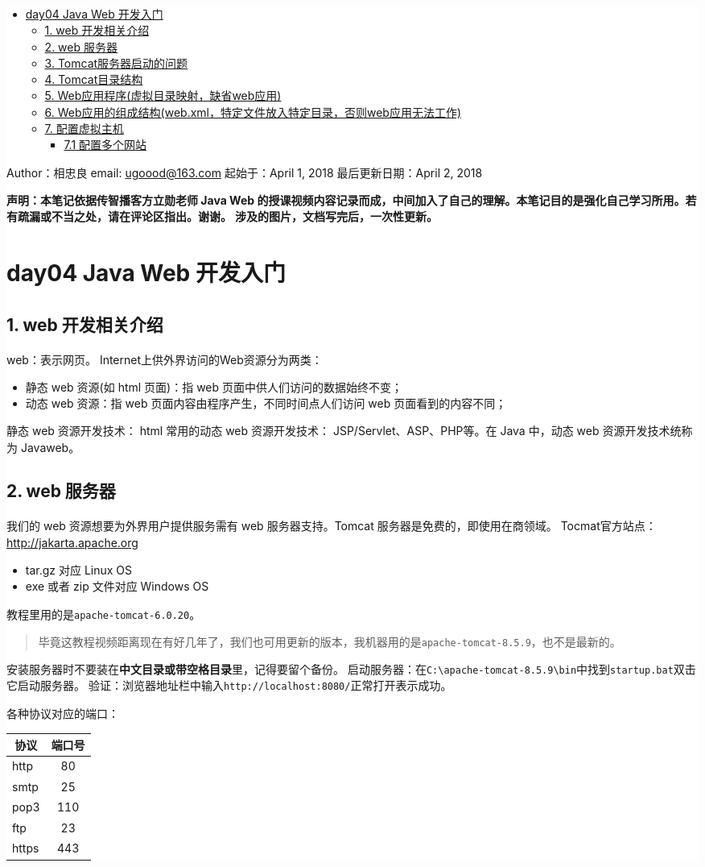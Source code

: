 

* [day04 Java Web 开发入门](#day04-java-web-开发入门)
  * [1. web 开发相关介绍](#1-web-开发相关介绍)
  * [2. web 服务器](#2-web-服务器)
  * [3. Tomcat服务器启动的问题](#3-tomcat服务器启动的问题)
  * [4. Tomcat目录结构](#4-tomcat目录结构)
  * [5. Web应用程序(虚拟目录映射，缺省web应用)](#5-web应用程序虚拟目录映射缺省web应用)
  * [6. Web应用的组成结构(web.xml，特定文件放入特定目录，否则web应用无法工作)](#6-web应用的组成结构webxml特定文件放入特定目录否则web应用无法工作)
  * [7. 配置虚拟主机](#7-配置虚拟主机)
    * [7.1 配置多个网站](#71-配置多个网站)



Author：相忠良
email: ugoood@163.com
起始于：April 1, 2018
最后更新日期：April 2, 2018

**声明：本笔记依据传智播客方立勋老师 Java Web 的授课视频内容记录而成，中间加入了自己的理解。本笔记目的是强化自己学习所用。若有疏漏或不当之处，请在评论区指出。谢谢。**
**涉及的图片，文档写完后，一次性更新。**

# day04 Java Web 开发入门

## 1. web 开发相关介绍
web：表示网页。
Internet上供外界访问的Web资源分为两类：
* 静态 web 资源(如 html 页面)：指 web 页面中供人们访问的数据始终不变；
* 动态 web 资源：指 web 页面内容由程序产生，不同时间点人们访问 web 页面看到的内容不同；

静态 web 资源开发技术： html
常用的动态 web 资源开发技术： JSP/Servlet、ASP、PHP等。在 Java 中，动态 web 资源开发技术统称为 Javaweb。

## 2. web 服务器
我们的 web 资源想要为外界用户提供服务需有 web 服务器支持。Tomcat 服务器是免费的，即使用在商领域。
Tocmat官方站点：http://jakarta.apache.org
* tar.gz 对应 Linux OS
* exe 或者 zip 文件对应 Windows OS

教程里用的是`apache-tomcat-6.0.20`。
> 毕竟这教程视频距离现在有好几年了，我们也可用更新的版本，我机器用的是`apache-tomcat-8.5.9`，也不是最新的。

安装服务器时不要装在**中文目录或带空格目录**里，记得要留个备份。
启动服务器：在`C:\apache-tomcat-8.5.9\bin`中找到`startup.bat`双击它启动服务器。
验证：浏览器地址栏中输入`http://localhost:8080/`正常打开表示成功。

各种协议对应的端口：

| 协议 | 端口号 |
| ------- |:-------:|
| http | 80 |
| smtp | 25  |
| pop3 | 110  |
| ftp | 23 |
| https | 443 |
